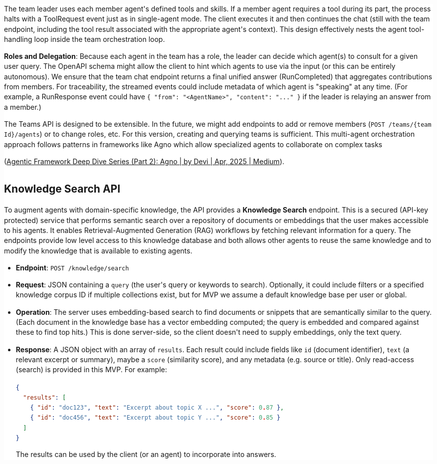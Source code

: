 The team leader uses each member agent's defined tools and skills. If a member agent requires a tool during its part, the process halts with a ToolRequest event just as in single-agent mode. The client executes it and then continues the chat (still with the team endpoint, including the tool result associated with the appropriate agent's context). This design effectively nests the agent tool-handling loop inside the team orchestration loop.

**Roles and Delegation**: Because each agent in the team has a role, the leader can decide which agent(s) to consult for a given user query. The OpenAPI schema might allow the client to hint which agents to use via the input (or this can be entirely autonomous). We ensure that the team chat endpoint returns a final unified answer (RunCompleted) that  aggregates contributions from members. For traceability, the streamed events could include metadata of which agent is "speaking" at any time. (For example, a RunResponse event could have `{ "from": "<AgentName>", "content": "..." }` if the leader is relaying an answer from a member.)

The Teams API is designed to be extensible. In the future, we might add
endpoints to add or remove members (`POST /teams/{teamId}/agents`) or to change
roles, etc. For this version, creating and querying teams is sufficient. This
multi-agent orchestration approach follows patterns in frameworks like Agno
which allow specialized agents to collaborate on complex tasks

([Agentic Framework Deep Dive Series (Part 2): Agno | by Devi | Apr, 2025 | Medium](https://medium.com/@devipriyakaruppiah/agentic-framework-deep-dive-series-part-2-agno-c45da579b7c0#:~:text=4.%20Multi)).

## Knowledge Search API

To augment agents with domain-specific knowledge, the API provides a **Knowledge
Search** endpoint. This is a secured (API-key protected) service that performs
semantic search over a repository of documents or embeddings that the user makes
accessible to his agents. It enables Retrieval-Augmented Generation (RAG)
workflows by fetching relevant information for a query. The endpoints provide
low level access to this knowledge database and both allows other agents to
reuse the same knowledge and to modify the knowledge that is available to
existing agents.

- **Endpoint**: `POST /knowledge/search`  
- **Request**: JSON containing a `query` (the user's query or keywords to search). Optionally, it could include filters or a specified knowledge corpus ID if multiple collections exist, but for MVP we assume a default knowledge base per user or global.

- **Operation**: The server uses embedding-based search to find documents or snippets that are semantically similar to the query. (Each document in the knowledge base has a vector embedding computed; the query is embedded and compared against these to find top hits.) This is done server-side, so the client doesn't need to supply embeddings, only the text query.

- **Response**: A JSON object with an array of `results`. Each result could include fields like `id` (document identifier), `text` (a relevant excerpt or summary), maybe a `score` (similarity score), and any metadata (e.g. source or title). Only read-access (search) is provided in this MVP. For example:
  ```json
  {
    "results": [
      { "id": "doc123", "text": "Excerpt about topic X ...", "score": 0.87 },
      { "id": "doc456", "text": "Excerpt about topic Y ...", "score": 0.85 }
    ]
  }
  ```
  The results can be used by the client (or an agent) to incorporate into answers. 
